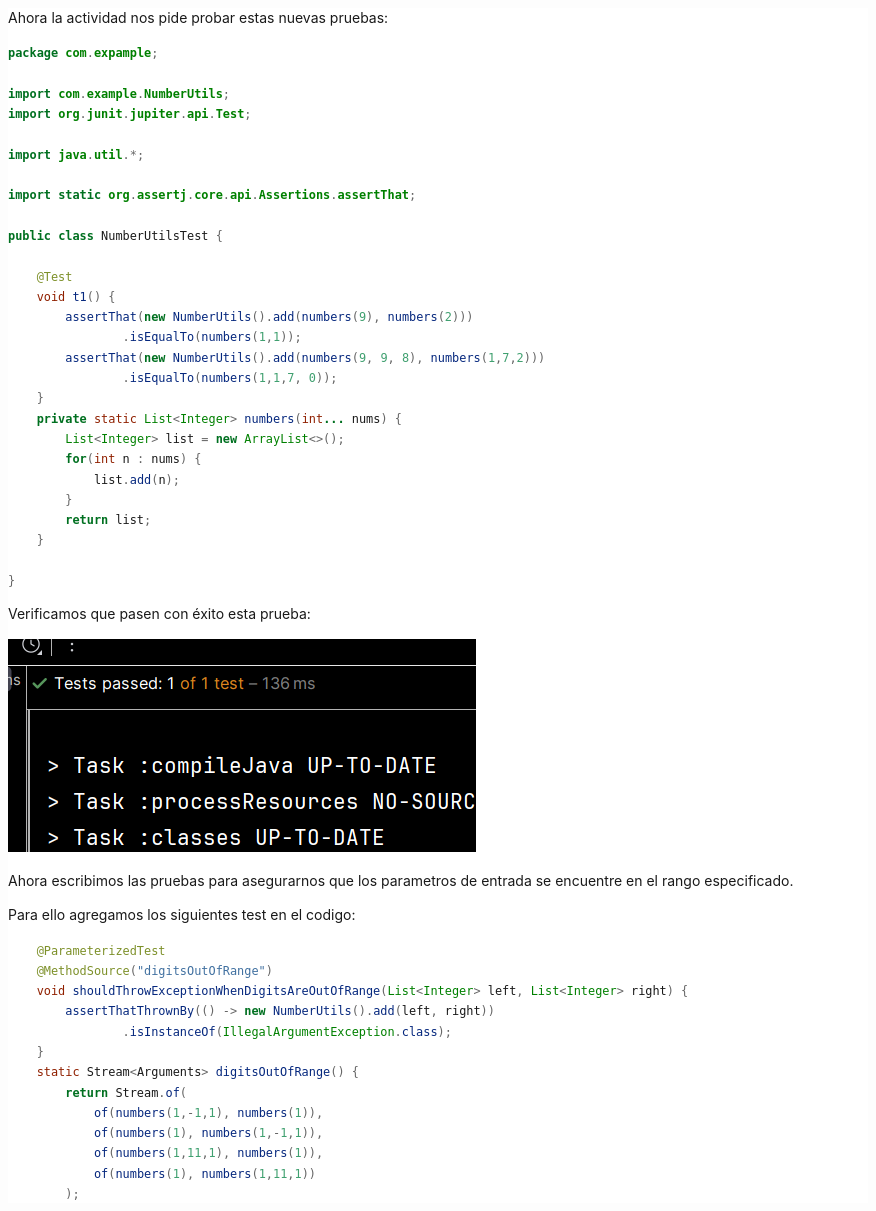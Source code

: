 
Ahora la actividad nos pide probar estas nuevas pruebas:

```java
package com.expample;

import com.example.NumberUtils;
import org.junit.jupiter.api.Test;

import java.util.*;

import static org.assertj.core.api.Assertions.assertThat;

public class NumberUtilsTest {

    @Test
    void t1() {
        assertThat(new NumberUtils().add(numbers(9), numbers(2)))
                .isEqualTo(numbers(1,1));
        assertThat(new NumberUtils().add(numbers(9, 9, 8), numbers(1,7,2)))
                .isEqualTo(numbers(1,1,7, 0));
    }
    private static List<Integer> numbers(int... nums) {
        List<Integer> list = new ArrayList<>();
        for(int n : nums) {
            list.add(n);
        }
        return list;
    }

}
```

Verificamos que pasen con éxito esta prueba:

![Untitled](Pruebas%20basadas%20en%20especificaciones%2033d0fcda98ff4aad8c85bc8fc901dcd6/Untitled%205.png)

Ahora escribimos las pruebas para asegurarnos que los parametros de entrada se encuentre en el rango especificado.

Para ello agregamos los siguientes test en el codigo:

```java
    @ParameterizedTest
    @MethodSource("digitsOutOfRange")
    void shouldThrowExceptionWhenDigitsAreOutOfRange(List<Integer> left, List<Integer> right) {
        assertThatThrownBy(() -> new NumberUtils().add(left, right))
                .isInstanceOf(IllegalArgumentException.class);
    }
    static Stream<Arguments> digitsOutOfRange() {
        return Stream.of(
            of(numbers(1,-1,1), numbers(1)),
            of(numbers(1), numbers(1,-1,1)),
            of(numbers(1,11,1), numbers(1)),
            of(numbers(1), numbers(1,11,1))
        );
```